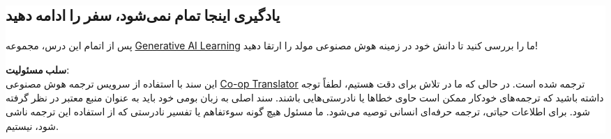 ## یادگیری اینجا تمام نمی‌شود، سفر را ادامه دهید

پس از اتمام این درس، مجموعه [Generative AI Learning](https://aka.ms/genai-collection?WT.mc_id=academic-105485-koreyst) ما را بررسی کنید تا دانش خود در زمینه هوش مصنوعی مولد را ارتقا دهید!

**سلب مسئولیت**:  
این سند با استفاده از سرویس ترجمه هوش مصنوعی [Co-op Translator](https://github.com/Azure/co-op-translator) ترجمه شده است. در حالی که ما در تلاش برای دقت هستیم، لطفاً توجه داشته باشید که ترجمه‌های خودکار ممکن است حاوی خطاها یا نادرستی‌هایی باشند. سند اصلی به زبان بومی خود باید به عنوان منبع معتبر در نظر گرفته شود. برای اطلاعات حیاتی، ترجمه حرفه‌ای انسانی توصیه می‌شود. ما مسئول هیچ گونه سوءتفاهم یا تفسیر نادرستی که از استفاده این ترجمه ناشی شود، نیستیم.